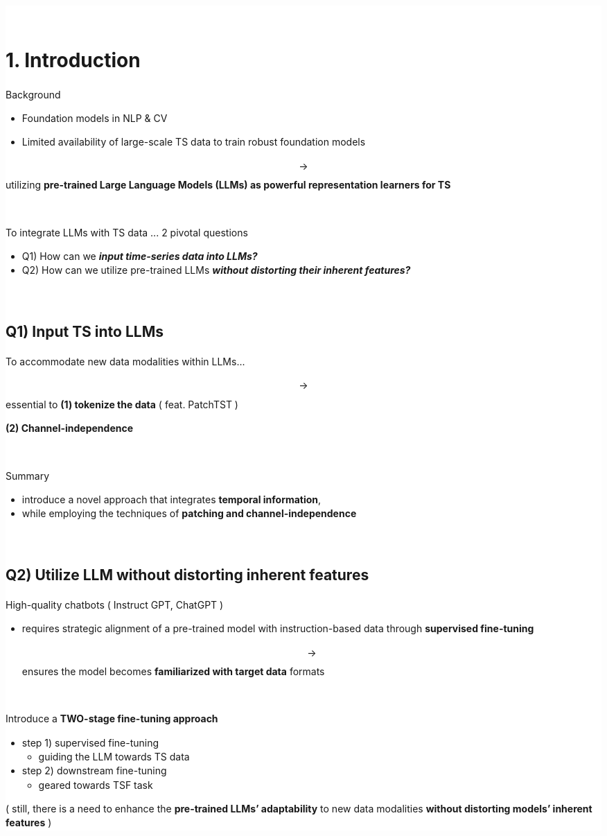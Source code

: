 <br>

# 1. Introduction

Background

- Foundation models in NLP & CV

- Limited availability of large-scale TS data to train robust foundation models

$$\rightarrow$$ utilizing **pre-trained Large Language Models (LLMs) as powerful representation learners for TS**

<br>

To integrate LLMs with TS data ... 2 pivotal questions

- Q1) How can we ***input time-series data into LLMs?*** 
- Q2) How can we utilize pre-trained LLMs ***without distorting their inherent features?***

<br>

## Q1) Input TS into LLMs

To accommodate new data modalities within LLMs...

$$\rightarrow$$ essential to **(1) tokenize the data** ( feat. PatchTST )

**(2) Channel-independence** 

<br>

Summary

- introduce a novel approach that integrates **temporal information**, 
- while employing the techniques of **patching and channel-independence**

<br>

## Q2) Utilize LLM without distorting inherent features

High-quality chatbots ( Instruct GPT, ChatGPT )

- requires strategic alignment of a pre-trained model with instruction-based data through **supervised fine-tuning**

  $$\rightarrow$$ ensures the model becomes **familiarized with target data** formats

<br>

Introduce a **TWO-stage fine-tuning approach**

- step 1) supervised fine-tuning
  - guiding the LLM towards TS data
- step 2) downstream fine-tuning 
  - geared towards TSF task

( still, there is a need to enhance the **pre-trained LLMs’ adaptability** to new data modalities **without distorting models’ inherent features** )
